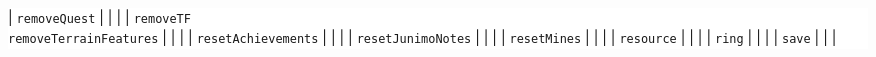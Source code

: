 | `removeQuest`                                              |                                                                                                                                                                                                                                                                                                                                                                  |                                                                                                                                                                                                                                                                                                                                   |
| `removeTF`<br>`removeTerrainFeatures`                      |                                                                                                                                                                                                                                                                                                                                                                  |                                                                                                                                                                                                                                                                                                                                   |
| `resetAchievements`                                        |                                                                                                                                                                                                                                                                                                                                                                  |                                                                                                                                                                                                                                                                                                                                   |
| `resetJunimoNotes`                                         |                                                                                                                                                                                                                                                                                                                                                                  |                                                                                                                                                                                                                                                                                                                                   |
| `resetMines`                                               |                                                                                                                                                                                                                                                                                                                                                                  |                                                                                                                                                                                                                                                                                                                                   |
| `resource`                                                 |                                                                                                                                                                                                                                                                                                                                                                  |                                                                                                                                                                                                                                                                                                                                   |
| `ring`                                                     |                                                                                                                                                                                                                                                                                                                                                                  |                                                                                                                                                                                                                                                                                                                                   |
| `save`                                                     |                                                                                                                                                                                                                                                                                                                                                                  |                                                                                                                                                                                                                                                                                                                                   |